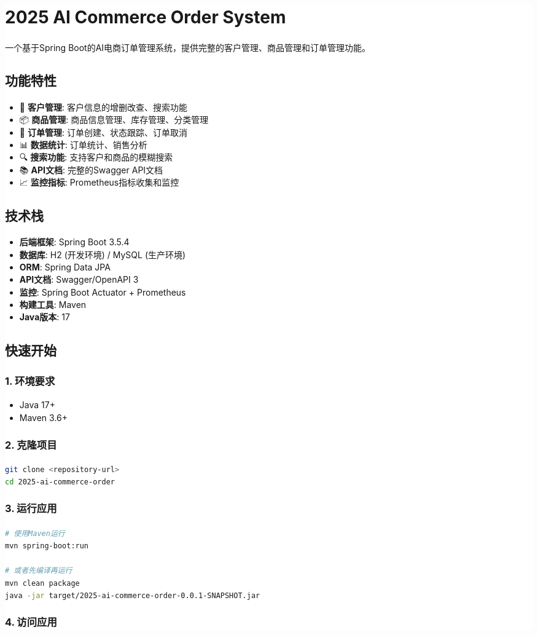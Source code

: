 # 2025 AI Commerce Order System

一个基于Spring Boot的AI电商订单管理系统，提供完整的客户管理、商品管理和订单管理功能。

## 功能特性

- 🏪 **客户管理**: 客户信息的增删改查、搜索功能
- 📦 **商品管理**: 商品信息管理、库存管理、分类管理
- 🛒 **订单管理**: 订单创建、状态跟踪、订单取消
- 📊 **数据统计**: 订单统计、销售分析
- 🔍 **搜索功能**: 支持客户和商品的模糊搜索
- 📚 **API文档**: 完整的Swagger API文档
- 📈 **监控指标**: Prometheus指标收集和监控

## 技术栈

- **后端框架**: Spring Boot 3.5.4
- **数据库**: H2 (开发环境) / MySQL (生产环境)
- **ORM**: Spring Data JPA
- **API文档**: Swagger/OpenAPI 3
- **监控**: Spring Boot Actuator + Prometheus
- **构建工具**: Maven
- **Java版本**: 17

## 快速开始

### 1. 环境要求

- Java 17+
- Maven 3.6+

### 2. 克隆项目

```bash
git clone <repository-url>
cd 2025-ai-commerce-order
```

### 3. 运行应用

```bash
# 使用Maven运行
mvn spring-boot:run

# 或者先编译再运行
mvn clean package
java -jar target/2025-ai-commerce-order-0.0.1-SNAPSHOT.jar
```

### 4. 访问应用
